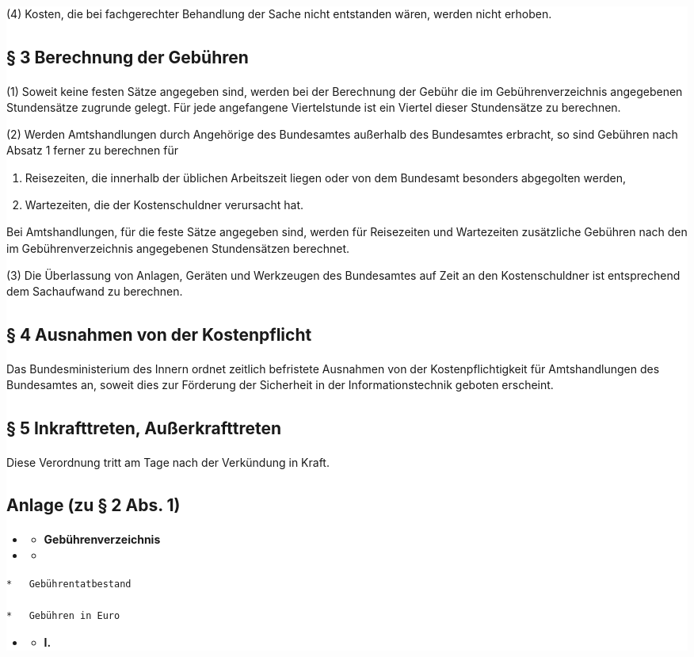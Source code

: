 (4) Kosten, die bei fachgerechter Behandlung der Sache nicht
entstanden wären, werden nicht erhoben.


## § 3 Berechnung der Gebühren

(1) Soweit keine festen Sätze angegeben sind, werden bei der
Berechnung der Gebühr die im Gebührenverzeichnis angegebenen
Stundensätze zugrunde gelegt. Für jede angefangene Viertelstunde ist
ein Viertel dieser Stundensätze zu berechnen.

(2) Werden Amtshandlungen durch Angehörige des Bundesamtes außerhalb
des Bundesamtes erbracht, so sind Gebühren nach Absatz 1 ferner zu
berechnen für

1.  Reisezeiten, die innerhalb der üblichen Arbeitszeit liegen oder von
    dem Bundesamt besonders abgegolten werden,


2.  Wartezeiten, die der Kostenschuldner verursacht hat.



Bei Amtshandlungen, für die feste Sätze angegeben sind, werden für
Reisezeiten und Wartezeiten zusätzliche Gebühren nach den im
Gebührenverzeichnis angegebenen Stundensätzen berechnet.

(3) Die Überlassung von Anlagen, Geräten und Werkzeugen des
Bundesamtes auf Zeit an den Kostenschuldner ist entsprechend dem
Sachaufwand zu berechnen.


## § 4 Ausnahmen von der Kostenpflicht

Das Bundesministerium des Innern ordnet zeitlich befristete Ausnahmen
von der Kostenpflichtigkeit für Amtshandlungen des Bundesamtes an,
soweit dies zur Förderung der Sicherheit in der Informationstechnik
geboten erscheint.


## § 5 Inkrafttreten, Außerkrafttreten

Diese Verordnung tritt am Tage nach der Verkündung in Kraft.


## Anlage (zu § 2 Abs. 1)


*    *   **Gebührenverzeichnis**


*    *
    *   Gebührentatbestand

    *   Gebühren in Euro


*    *   **I.**
